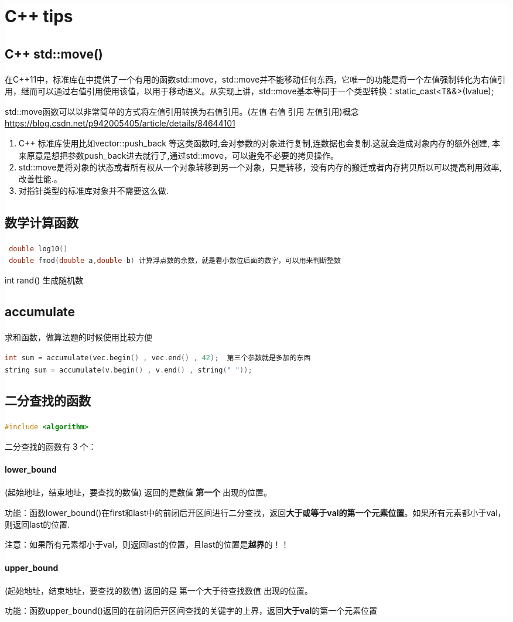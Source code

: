 # C++ tips

## C++ std::move()

在C++11中，标准库在<utility>中提供了一个有用的函数std::move，std::move并不能移动任何东西，它唯一的功能是将一个左值强制转化为右值引用，继而可以通过右值引用使用该值，以用于移动语义。从实现上讲，std::move基本等同于一个类型转换：static_cast<T&&>(lvalue);

std::move函数可以以非常简单的方式将左值引用转换为右值引用。(左值 右值 引用 左值引用)概念 https://blog.csdn.net/p942005405/article/details/84644101

1. C++ 标准库使用比如vector::push_back 等这类函数时,会对参数的对象进行复制,连数据也会复制.这就会造成对象内存的额外创建, 本来原意是想把参数push_back进去就行了,通过std::move，可以避免不必要的拷贝操作。
2. std::move是将对象的状态或者所有权从一个对象转移到另一个对象，只是转移，没有内存的搬迁或者内存拷贝所以可以提高利用效率,改善性能.。
3. 对指针类型的标准库对象并不需要这么做.

## 数学计算函数

```c++
 double log10()
 double fmod(double a,double b) 计算浮点数的余数，就是看小数位后面的数字，可以用来判断整数
```

int rand() 生成随机数

## accumulate

求和函数，做算法题的时候使用比较方便

```c++
int sum = accumulate(vec.begin() , vec.end() , 42);  第三个参数就是多加的东西
string sum = accumulate(v.begin() , v.end() , string(" "));  
```

## 二分查找的函数

```c++
#include <algorithm>
```

二分查找的函数有 3 个：

#### lower_bound

(起始地址，结束地址，要查找的数值) 返回的是数值 **第一个** 出现的位置。

功能：函数lower_bound()在first和last中的前闭后开区间进行二分查找，返回**大于或等于val的第一个元素位置**。如果所有元素都小于val，则返回last的位置.

注意：如果所有元素都小于val，则返回last的位置，且last的位置是**越界**的！！

#### upper_bound

(起始地址，结束地址，要查找的数值) 返回的是 第一个大于待查找数值 出现的位置。

功能：函数upper_bound()返回的在前闭后开区间查找的关键字的上界，返回**大于val**的第一个元素位置

